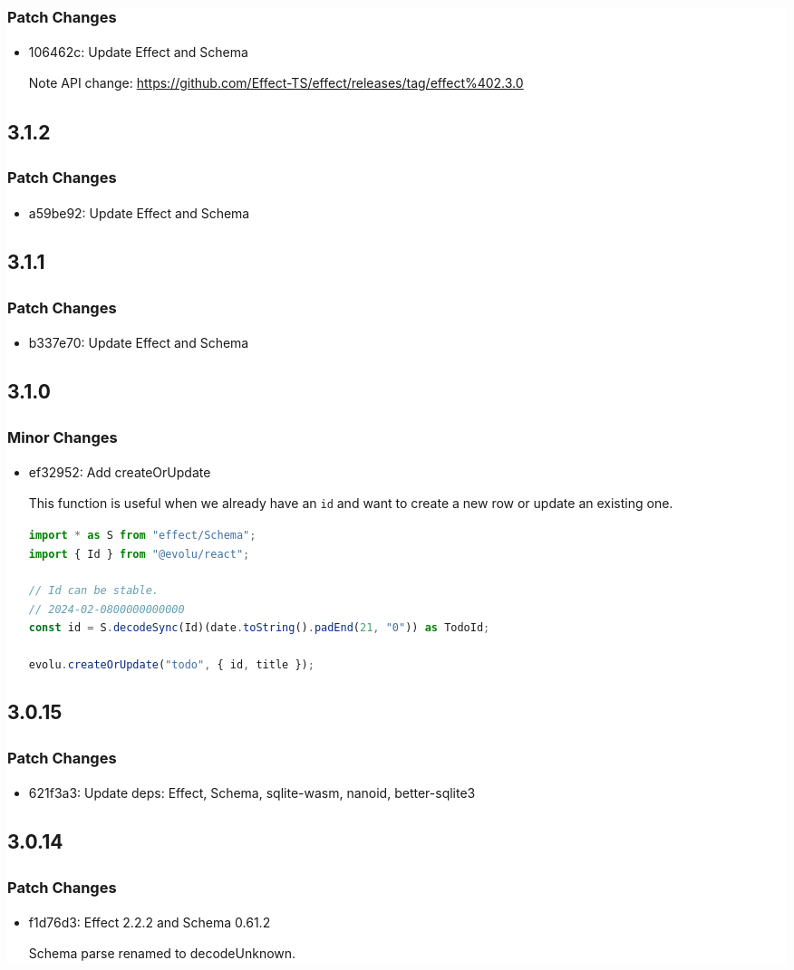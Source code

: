 ### Patch Changes

- 106462c: Update Effect and Schema

  Note API change: https://github.com/Effect-TS/effect/releases/tag/effect%402.3.0

## 3.1.2

### Patch Changes

- a59be92: Update Effect and Schema

## 3.1.1

### Patch Changes

- b337e70: Update Effect and Schema

## 3.1.0

### Minor Changes

- ef32952: Add createOrUpdate

  This function is useful when we already have an `id` and want to create a
  new row or update an existing one.

  ```ts
  import * as S from "effect/Schema";
  import { Id } from "@evolu/react";

  // Id can be stable.
  // 2024-02-0800000000000
  const id = S.decodeSync(Id)(date.toString().padEnd(21, "0")) as TodoId;

  evolu.createOrUpdate("todo", { id, title });
  ```

## 3.0.15

### Patch Changes

- 621f3a3: Update deps: Effect, Schema, sqlite-wasm, nanoid, better-sqlite3

## 3.0.14

### Patch Changes

- f1d76d3: Effect 2.2.2 and Schema 0.61.2

  Schema parse renamed to decodeUnknown.

